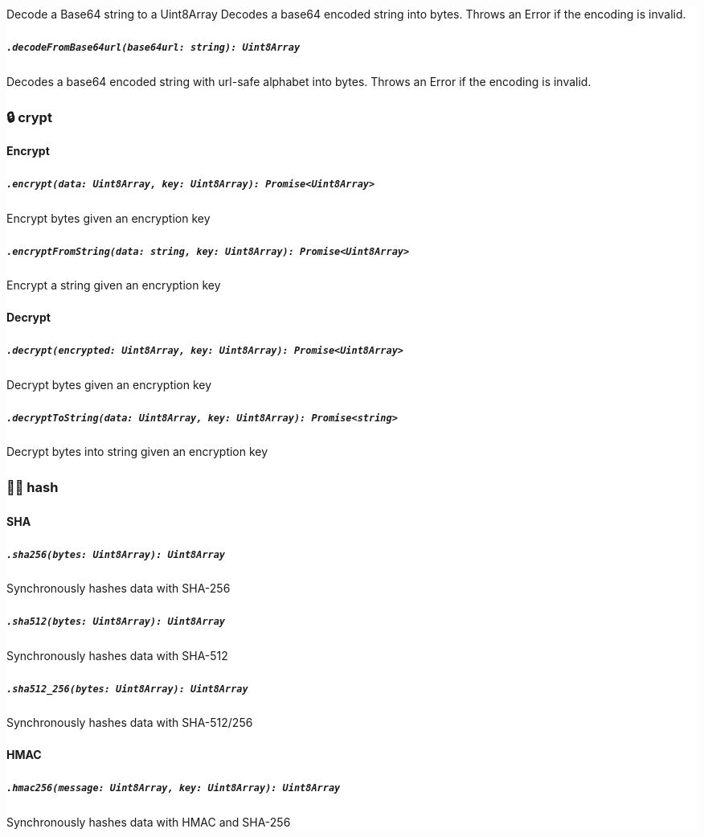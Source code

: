 Decode a Base64 string to a Uint8Array
Decodes a base64 encoded string into bytes. Throws an Error if the encoding is invalid.

##### `.decodeFromBase64url(base64url: string): Uint8Array`

Decodes a base64 encoded string with url-safe alphabet into bytes. Throws an Error if the encoding is invalid.

### 🔒 crypt

#### Encrypt

##### `.encrypt(data: Uint8Array, key: Uint8Array): Promise<Uint8Array>`

Encrypt bytes given an encryption key

##### `.encryptFromString(data: string, key: Uint8Array): Promise<Uint8Array>`

Encrypt a string given an encryption key

#### Decrypt

##### `.decrypt(encrypted: Uint8Array, key: Uint8Array): Promise<Uint8Array>`

Decrypt bytes given an encryption key

##### `.decryptToString(data: Uint8Array, key: Uint8Array): Promise<string>`

Decrypt bytes into string given an encryption key

### 🥷🏻 hash

#### SHA

##### `.sha256(bytes: Uint8Array): Uint8Array`

Synchronously hashes data with SHA-256

##### `.sha512(bytes: Uint8Array): Uint8Array`

Synchronously hashes data with SHA-512

##### `.sha512_256(bytes: Uint8Array): Uint8Array`

Synchronously hashes data with SHA-512/256

#### HMAC

##### `.hmac256(message: Uint8Array, key: Uint8Array): Uint8Array`

Synchronously hashes data with HMAC and SHA-256
